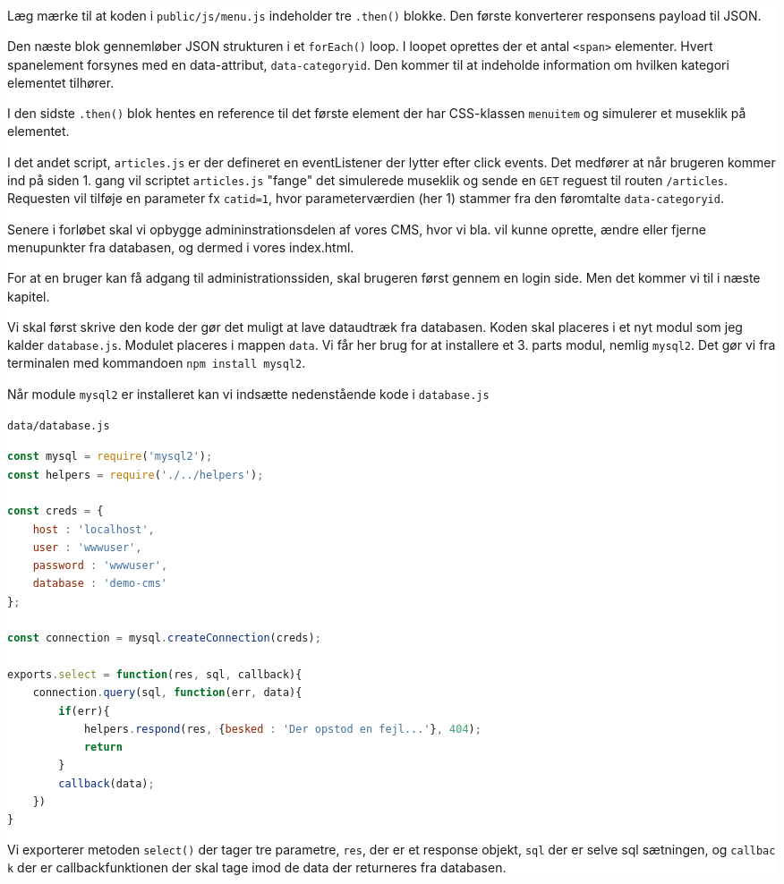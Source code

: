 Læg mærke til at koden i `public/js/menu.js` indeholder tre `.then()` blokke. Den første konverterer responsens payload til JSON.  

Den næste blok gennemløber JSON strukturen i et `forEach()` loop. I loopet oprettes der et antal `<span>` elementer. Hvert spanelement forsynes med en data-attribut, `data-categoryid`. Den kommer til at indeholde information om hvilken kategori elementet tilhører.  

I den sidste `.then()` blok hentes en reference til det første element der har CSS-klassen `menuitem` og simulerer et museklik på elementet. 

I det andet script, `articles.js` er der defineret en eventListener der lytter efter click events. Det medfører at når brugeren kommer ind på siden 1. gang vil scriptet `articles.js` "fange" det simulerede museklik og sende en `GET` reguest til routen `/articles`. Requesten vil tilføje en parameter fx `catid=1`, hvor parameterværdien (her 1) stammer fra den føromtalte `data-categoryid`.

Senere i forløbet skal vi opbygge admininstrationsdelen af vores CMS, hvor vi bla. vil kunne oprette, ændre eller fjerne menupunkter fra databasen, og dermed i vores index.html.

For at en bruger kan få adgang til administrationssiden, skal brugeren først gennem en login side. Men det kommer vi til i næste kapitel. 

Vi skal først skrive den kode der gør det muligt at lave dataudtræk fra databasen. Koden skal placeres i et nyt modul som jeg kalder `database.js`. Modulet placeres i mappen `data`. Vi får her brug for at installere et 3. parts modul, nemlig `mysql2`. Det gør vi fra terminalen med kommandoen `npm install mysql2`.

Når module `mysql2` er installeret kan vi indsætte nedenstående kode i `database.js`

`data/database.js`
```javascript
const mysql = require('mysql2');
const helpers = require('./../helpers');

const creds = {
    host : 'localhost',
    user : 'wwwuser',
    password : 'wwwuser',
    database : 'demo-cms'
};

const connection = mysql.createConnection(creds);

exports.select = function(res, sql, callback){
    connection.query(sql, function(err, data){
        if(err){
            helpers.respond(res, {besked : 'Der opstod en fejl...'}, 404);
            return
        }
        callback(data);
    })
}
```
Vi exporterer metoden `select()` der tager tre parametre, `res`, der er et response objekt, `sql` der er selve sql sætningen, og `callback` der er callbackfunktionen der skal tage imod de data der returneres fra databasen.
